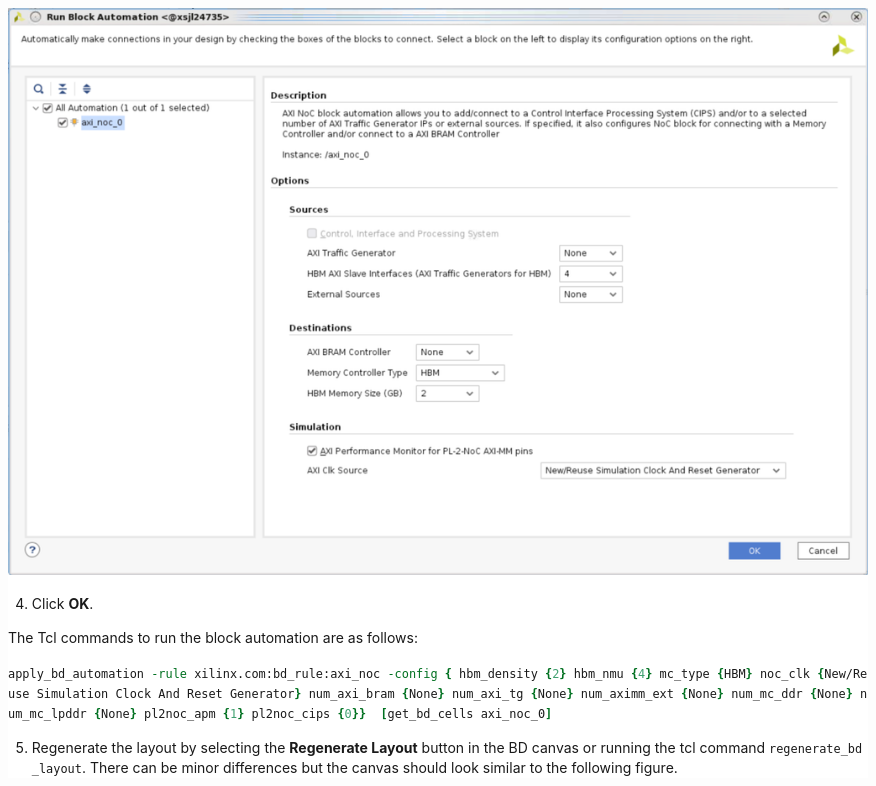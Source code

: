![Run Block Automation](images/run_block_automation.PNG)

4. Click **OK**.

The Tcl commands to run the block automation are as follows:

```tcl
apply_bd_automation -rule xilinx.com:bd_rule:axi_noc -config { hbm_density {2} hbm_nmu {4} mc_type {HBM} noc_clk {New/Reuse Simulation Clock And Reset Generator} num_axi_bram {None} num_axi_tg {None} num_aximm_ext {None} num_mc_ddr {None} num_mc_lpddr {None} pl2noc_apm {1} pl2noc_cips {0}}  [get_bd_cells axi_noc_0]
```

5. Regenerate the layout by selecting the **Regenerate Layout** button in the BD canvas or running the tcl command ```regenerate_bd_layout```. There can be minor differences but the canvas should look similar to the following figure.
